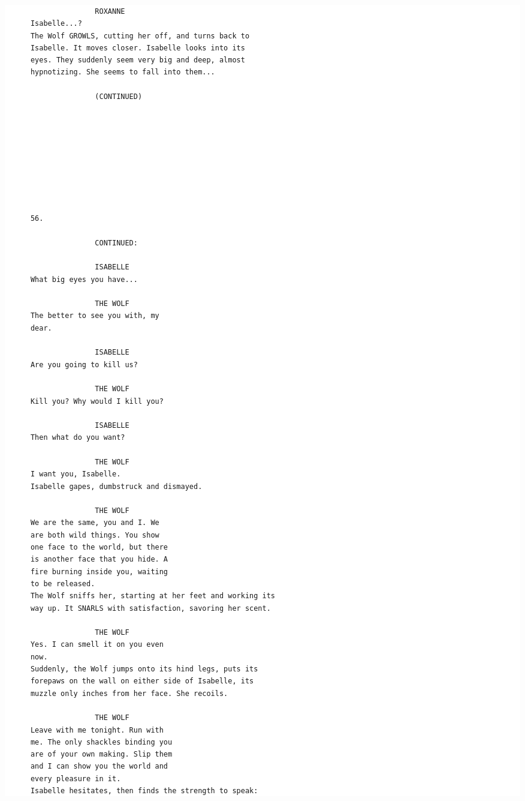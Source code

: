                          ROXANNE
          Isabelle...?
          The Wolf GROWLS, cutting her off, and turns back to
          Isabelle. It moves closer. Isabelle looks into its
          eyes. They suddenly seem very big and deep, almost
          hypnotizing. She seems to fall into them...

                         (CONTINUED)

                         

                         

                         

                         

          56.

                         CONTINUED:

                         ISABELLE
          What big eyes you have...

                         THE WOLF
          The better to see you with, my
          dear.

                         ISABELLE
          Are you going to kill us?

                         THE WOLF
          Kill you? Why would I kill you?

                         ISABELLE
          Then what do you want?

                         THE WOLF
          I want you, Isabelle.
          Isabelle gapes, dumbstruck and dismayed.

                         THE WOLF
          We are the same, you and I. We
          are both wild things. You show
          one face to the world, but there
          is another face that you hide. A
          fire burning inside you, waiting
          to be released.
          The Wolf sniffs her, starting at her feet and working its
          way up. It SNARLS with satisfaction, savoring her scent.

                         THE WOLF
          Yes. I can smell it on you even
          now.
          Suddenly, the Wolf jumps onto its hind legs, puts its
          forepaws on the wall on either side of Isabelle, its
          muzzle only inches from her face. She recoils.

                         THE WOLF
          Leave with me tonight. Run with
          me. The only shackles binding you
          are of your own making. Slip them
          and I can show you the world and
          every pleasure in it.
          Isabelle hesitates, then finds the strength to speak:

